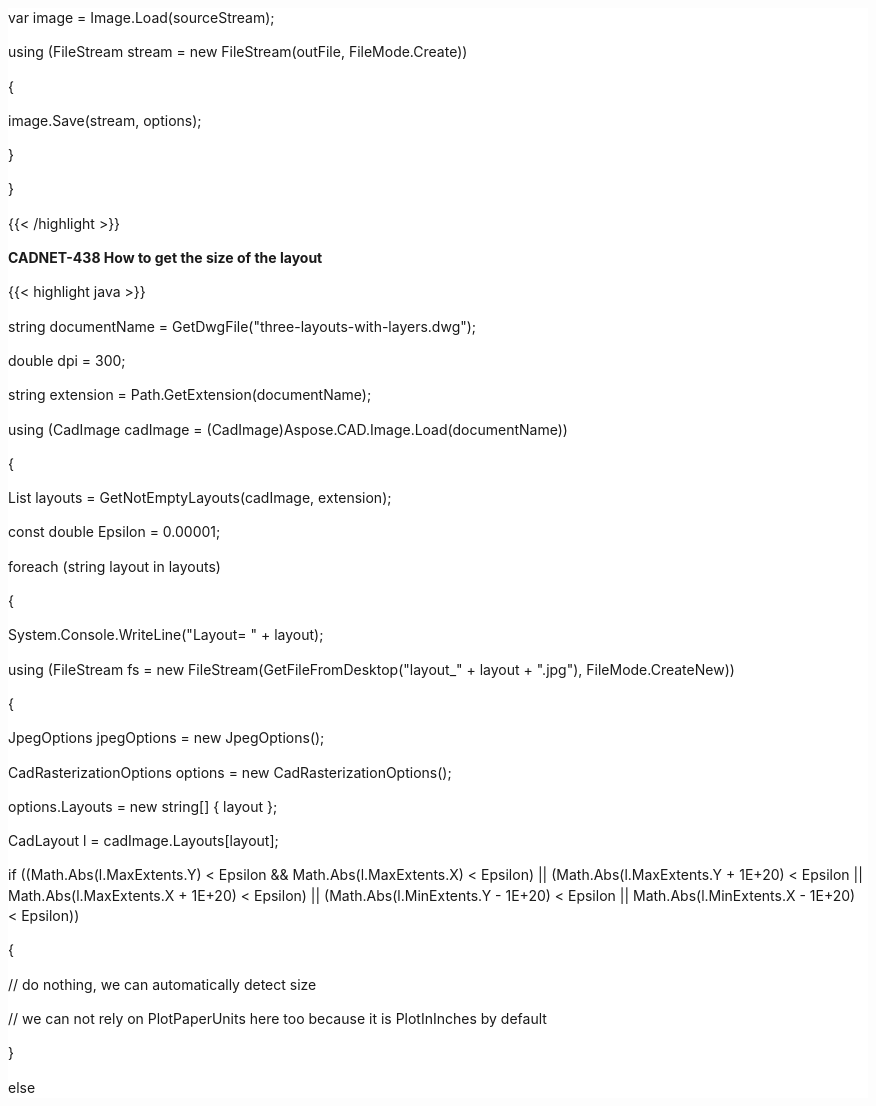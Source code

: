 var image = Image.Load(sourceStream);

using (FileStream stream = new FileStream(outFile, FileMode.Create))

{

image.Save(stream, options);

}

}

{{< /highlight >}}

**CADNET-438 How to get the size of the layout**

{{< highlight java >}}

 string documentName = GetDwgFile("three-layouts-with-layers.dwg");

double dpi = 300;

string extension = Path.GetExtension(documentName);

using (CadImage cadImage = (CadImage)Aspose.CAD.Image.Load(documentName))

{

List<string> layouts = GetNotEmptyLayouts(cadImage, extension);

const double Epsilon = 0.00001;

foreach (string layout in layouts)

{

System.Console.WriteLine("Layout= " + layout);

using (FileStream fs = new FileStream(GetFileFromDesktop("layout_" + layout + ".jpg"), FileMode.CreateNew))

{

JpegOptions jpegOptions = new JpegOptions();

CadRasterizationOptions options = new CadRasterizationOptions();

options.Layouts = new string[] { layout };

CadLayout l = cadImage.Layouts[layout];

if ((Math.Abs(l.MaxExtents.Y) < Epsilon && Math.Abs(l.MaxExtents.X) < Epsilon) || (Math.Abs(l.MaxExtents.Y + 1E+20) < Epsilon || Math.Abs(l.MaxExtents.X + 1E+20) < Epsilon) || (Math.Abs(l.MinExtents.Y - 1E+20) < Epsilon || Math.Abs(l.MinExtents.X - 1E+20) < Epsilon))

{

// do nothing, we can automatically detect size

// we can not rely on PlotPaperUnits here too because it is PlotInInches by default

}

else
